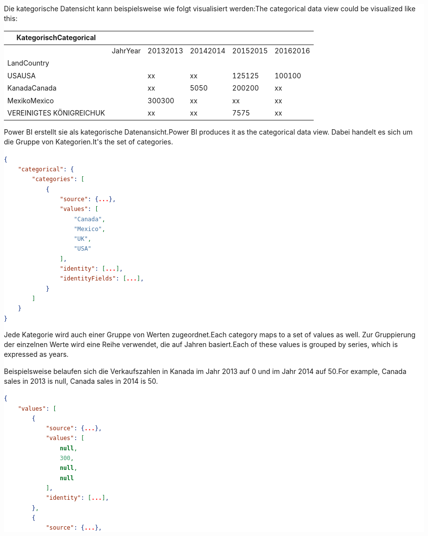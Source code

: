 <span data-ttu-id="814e4-157">Die kategorische Datensicht kann beispielsweise wie folgt visualisiert werden:</span><span class="sxs-lookup"><span data-stu-id="814e4-157">The categorical data view could be visualized like this:</span></span>

| <span data-ttu-id="814e4-158">Kategorisch</span><span class="sxs-lookup"><span data-stu-id="814e4-158">Categorical</span></span> |  |  | | | |
|-----|-----|------|------|------|------|
| | <span data-ttu-id="814e4-159">Jahr</span><span class="sxs-lookup"><span data-stu-id="814e4-159">Year</span></span> | <span data-ttu-id="814e4-160">2013</span><span class="sxs-lookup"><span data-stu-id="814e4-160">2013</span></span> | <span data-ttu-id="814e4-161">2014</span><span class="sxs-lookup"><span data-stu-id="814e4-161">2014</span></span> | <span data-ttu-id="814e4-162">2015</span><span class="sxs-lookup"><span data-stu-id="814e4-162">2015</span></span> | <span data-ttu-id="814e4-163">2016</span><span class="sxs-lookup"><span data-stu-id="814e4-163">2016</span></span> |
| <span data-ttu-id="814e4-164">Land</span><span class="sxs-lookup"><span data-stu-id="814e4-164">Country</span></span> | | |
| <span data-ttu-id="814e4-165">USA</span><span class="sxs-lookup"><span data-stu-id="814e4-165">USA</span></span> | | <span data-ttu-id="814e4-166">x</span><span class="sxs-lookup"><span data-stu-id="814e4-166">x</span></span> | <span data-ttu-id="814e4-167">x</span><span class="sxs-lookup"><span data-stu-id="814e4-167">x</span></span> | <span data-ttu-id="814e4-168">125</span><span class="sxs-lookup"><span data-stu-id="814e4-168">125</span></span> | <span data-ttu-id="814e4-169">100</span><span class="sxs-lookup"><span data-stu-id="814e4-169">100</span></span> |
| <span data-ttu-id="814e4-170">Kanada</span><span class="sxs-lookup"><span data-stu-id="814e4-170">Canada</span></span> | | <span data-ttu-id="814e4-171">x</span><span class="sxs-lookup"><span data-stu-id="814e4-171">x</span></span> | <span data-ttu-id="814e4-172">50</span><span class="sxs-lookup"><span data-stu-id="814e4-172">50</span></span> | <span data-ttu-id="814e4-173">200</span><span class="sxs-lookup"><span data-stu-id="814e4-173">200</span></span> | <span data-ttu-id="814e4-174">x</span><span class="sxs-lookup"><span data-stu-id="814e4-174">x</span></span> |
| <span data-ttu-id="814e4-175">Mexiko</span><span class="sxs-lookup"><span data-stu-id="814e4-175">Mexico</span></span> | | <span data-ttu-id="814e4-176">300</span><span class="sxs-lookup"><span data-stu-id="814e4-176">300</span></span> | <span data-ttu-id="814e4-177">x</span><span class="sxs-lookup"><span data-stu-id="814e4-177">x</span></span> | <span data-ttu-id="814e4-178">x</span><span class="sxs-lookup"><span data-stu-id="814e4-178">x</span></span> | <span data-ttu-id="814e4-179">x</span><span class="sxs-lookup"><span data-stu-id="814e4-179">x</span></span> |
| <span data-ttu-id="814e4-180">VEREINIGTES KÖNIGREICH</span><span class="sxs-lookup"><span data-stu-id="814e4-180">UK</span></span> | | <span data-ttu-id="814e4-181">x</span><span class="sxs-lookup"><span data-stu-id="814e4-181">x</span></span> | <span data-ttu-id="814e4-182">x</span><span class="sxs-lookup"><span data-stu-id="814e4-182">x</span></span> | <span data-ttu-id="814e4-183">75</span><span class="sxs-lookup"><span data-stu-id="814e4-183">75</span></span> | <span data-ttu-id="814e4-184">x</span><span class="sxs-lookup"><span data-stu-id="814e4-184">x</span></span> |

<span data-ttu-id="814e4-185">Power BI erstellt sie als kategorische Datenansicht.</span><span class="sxs-lookup"><span data-stu-id="814e4-185">Power BI produces it as the categorical data view.</span></span> <span data-ttu-id="814e4-186">Dabei handelt es sich um die Gruppe von Kategorien.</span><span class="sxs-lookup"><span data-stu-id="814e4-186">It's the set of categories.</span></span>

```JSON
{
    "categorical": {
        "categories": [
            {
                "source": {...},
                "values": [
                    "Canada",
                    "Mexico",
                    "UK",
                    "USA"
                ],
                "identity": [...],
                "identityFields": [...],
            }
        ]
    }
}
```

<span data-ttu-id="814e4-187">Jede Kategorie wird auch einer Gruppe von Werten zugeordnet.</span><span class="sxs-lookup"><span data-stu-id="814e4-187">Each category maps to a set of values as well.</span></span> <span data-ttu-id="814e4-188">Zur Gruppierung der einzelnen Werte wird eine Reihe verwendet, die auf Jahren basiert.</span><span class="sxs-lookup"><span data-stu-id="814e4-188">Each of these values is grouped by series, which is expressed as years.</span></span>

<span data-ttu-id="814e4-189">Beispielsweise belaufen sich die Verkaufszahlen in Kanada im Jahr 2013 auf 0 und im Jahr 2014 auf 50.</span><span class="sxs-lookup"><span data-stu-id="814e4-189">For example, Canada sales in 2013 is null, Canada sales in 2014 is 50.</span></span>

```JSON
{
    "values": [
        {
            "source": {...},
            "values": [
                null,
                300,
                null,
                null
            ],
            "identity": [...],
        },
        {
            "source": {...},
```